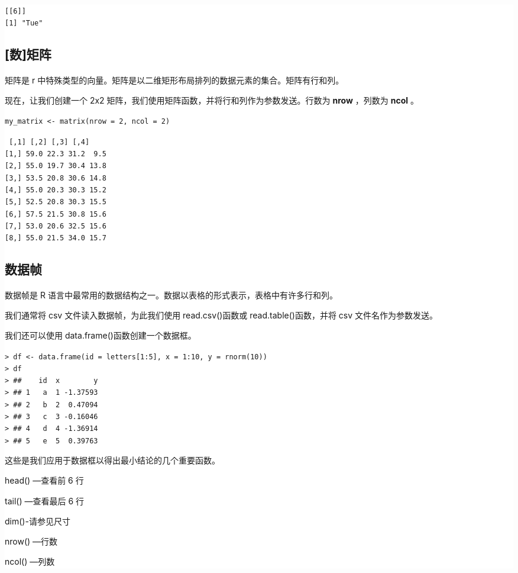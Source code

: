 ```
[[6]]
[1] "Tue"
```

## [数]矩阵

矩阵是 r 中特殊类型的向量。矩阵是以二维矩形布局排列的数据元素的集合。矩阵有行和列。

现在，让我们创建一个 2x2 矩阵，我们使用矩阵函数，并将行和列作为参数发送。行数为 **nrow** ，列数为 **ncol** 。

```
my_matrix <- matrix(nrow = 2, ncol = 2)
```

```
 [,1] [,2] [,3] [,4]
[1,] 59.0 22.3 31.2  9.5
[2,] 55.0 19.7 30.4 13.8
[3,] 53.5 20.8 30.6 14.8
[4,] 55.0 20.3 30.3 15.2
[5,] 52.5 20.8 30.3 15.5
[6,] 57.5 21.5 30.8 15.6
[7,] 53.0 20.6 32.5 15.6
[8,] 55.0 21.5 34.0 15.7
```

## 数据帧

数据帧是 R 语言中最常用的数据结构之一。数据以表格的形式表示，表格中有许多行和列。

我们通常将 csv 文件读入数据帧，为此我们使用 read.csv()函数或 read.table()函数，并将 csv 文件名作为参数发送。

我们还可以使用 data.frame()函数创建一个数据框。

```
> df <- data.frame(id = letters[1:5], x = 1:10, y = rnorm(10))
> df
> ##    id  x        y
> ## 1   a  1 -1.37593
> ## 2   b  2  0.47094
> ## 3   c  3 -0.16046
> ## 4   d  4 -1.36914
> ## 5   e  5  0.39763
```

这些是我们应用于数据框以得出最小结论的几个重要函数。

head() —查看前 6 行

tail() —查看最后 6 行

dim()-请参见尺寸

nrow() —行数

ncol() —列数
